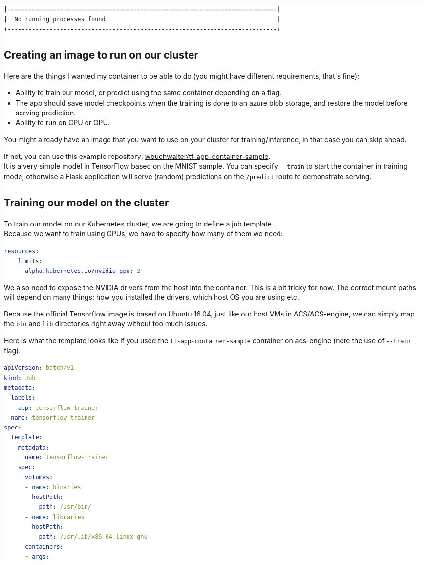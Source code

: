 ```
|=============================================================================|
|  No running processes found                                                 |
+-----------------------------------------------------------------------------+
```

## Creating an image to run on our cluster

Here are the things I wanted my container to be able to do (you might have different requirements, that's fine):
* Ability to train our model, or predict using the same container depending on a flag.
* The app should save model checkpoints when the training is done to an azure blob storage, and restore the model before serving prediction.
* Ability to run on CPU or GPU.

You might already have an image that you want to use on your cluster for training/inference, in that case you can skip ahead.  
  
If not, you can use this example repository: [wbuchwalter/tf-app-container-sample](https://github.com/wbuchwalter/tf-app-container-sample).  
It is a very simple model in TensorFlow based on the MNIST sample. You can specify `--train` to start the container in training mode, otherwise a Flask application will serve (random) predictions on the `/predict` route to demonstrate serving.  

## Training our model on the cluster

To train our model on our Kubernetes cluster, we are going to define a [job](https://kubernetes.io/docs/concepts/jobs/run-to-completion-finite-workloads/) template.  
Because we want to train using GPUs, we have to specify how many of them we need: 
```yaml
resources:
    limits:
      alpha.kubernetes.io/nvidia-gpu: 2
```
We also need to expose the NVIDIA drivers from the host into the container. This is a bit tricky for now.
The correct mount paths will depend on many things: how you installed the drivers, which host OS you are using etc.  

Because the official Tensorflow image is based on Ubuntu 16.04, just like our host VMs in ACS/ACS-engine, we can simply map the `bin` and `lib` directories right away without too much issues.  

Here is what the template looks like if you used the `tf-app-container-sample` container on acs-engine (note the use of `--train` flag): 

```yaml
apiVersion: batch/v1
kind: Job
metadata:
  labels:
    app: tensorflow-trainer
  name: tensorflow-trainer
spec:
  template:
    metadata:
      name: tensorflow-trainer
    spec:
      volumes:
      - name: binaries
        hostPath:
          path: /usr/bin/
      - name: libraries
        hostPath:
          path: /usr/lib/x86_64-linux-gnu
      containers:
      - args:
```
